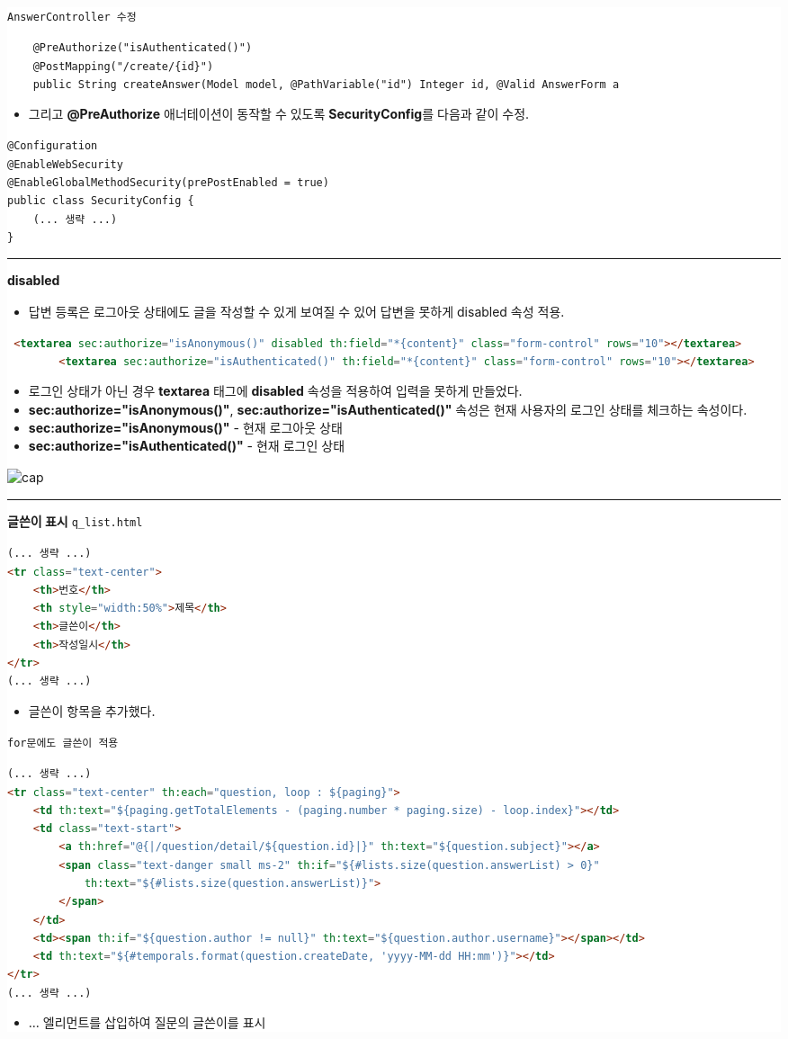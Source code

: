 `AnswerController 수정`
```spring
    @PreAuthorize("isAuthenticated()")
    @PostMapping("/create/{id}")
    public String createAnswer(Model model, @PathVariable("id") Integer id, @Valid AnswerForm a
```

- 그리고 **@PreAuthorize** 애너테이션이 동작할 수 있도록 **SecurityConfig**를 다음과 같이 수정.
```spring
@Configuration
@EnableWebSecurity
@EnableGlobalMethodSecurity(prePostEnabled = true)
public class SecurityConfig {
    (... 생략 ...)
}
```
<hr>

**disabled**
- 답변 등록은 로그아웃 상태에도 글을 작성할 수 있게 보여질 수 있어 답변을 못하게 disabled 속성 적용.
```html
 <textarea sec:authorize="isAnonymous()" disabled th:field="*{content}" class="form-control" rows="10"></textarea>
        <textarea sec:authorize="isAuthenticated()" th:field="*{content}" class="form-control" rows="10"></textarea>
```
- 로그인 상태가 아닌 경우 **textarea** 태그에 **disabled** 속성을 적용하여 입력을 못하게 만들었다. 
- **sec:authorize="isAnonymous()"**, **sec:authorize="isAuthenticated()"** 속성은 현재 사용자의 로그인 상태를 체크하는 속성이다.
 - **sec:authorize="isAnonymous()"** - 현재 로그아웃 상태
 - **sec:authorize="isAuthenticated()"** - 현재 로그인 상태

![cap](https://github.com/user-attachments/assets/7a1ea3df-aa05-42cf-b6fb-36e38f8b3492)

<hr>

**글쓴이 표시**
`q_list.html`
```html
(... 생략 ...)
<tr class="text-center">
    <th>번호</th>
    <th style="width:50%">제목</th>
    <th>글쓴이</th>
    <th>작성일시</th>
</tr>
(... 생략 ...)
```
- <th>글쓴이</th> 항목을 추가했다.

`for문에도 글쓴이 적용`

```html
(... 생략 ...)
<tr class="text-center" th:each="question, loop : ${paging}">
    <td th:text="${paging.getTotalElements - (paging.number * paging.size) - loop.index}"></td>
    <td class="text-start">
        <a th:href="@{|/question/detail/${question.id}|}" th:text="${question.subject}"></a>
        <span class="text-danger small ms-2" th:if="${#lists.size(question.answerList) > 0}"
            th:text="${#lists.size(question.answerList)}">
        </span>
    </td>
    <td><span th:if="${question.author != null}" th:text="${question.author.username}"></span></td>
    <td th:text="${#temporals.format(question.createDate, 'yyyy-MM-dd HH:mm')}"></td>
</tr>
(... 생략 ...)
```
- <td> ... </td> 엘리먼트를 삽입하여 질문의 글쓴이를 표시
